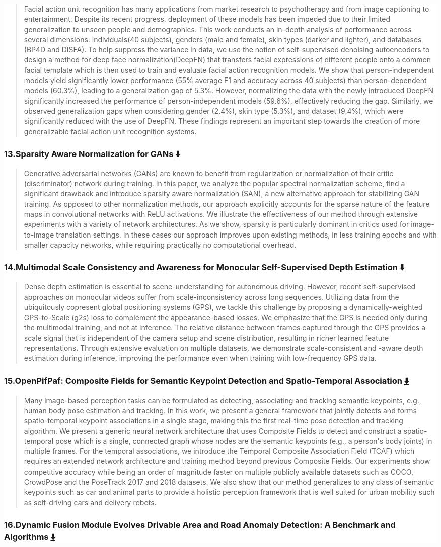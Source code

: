 >  Facial action unit recognition has many applications from market research to psychotherapy and from image captioning to entertainment. Despite its recent progress, deployment of these models has been impeded due to their limited generalization to unseen people and demographics. This work conducts an in-depth analysis of performance across several dimensions: individuals(40 subjects), genders (male and female), skin types (darker and lighter), and databases (BP4D and DISFA). To help suppress the variance in data, we use the notion of self-supervised denoising autoencoders to design a method for deep face normalization(DeepFN) that transfers facial expressions of different people onto a common facial template which is then used to train and evaluate facial action recognition models. We show that person-independent models yield significantly lower performance (55% average F1 and accuracy across 40 subjects) than person-dependent models (60.3%), leading to a generalization gap of 5.3%. However, normalizing the data with the newly introduced DeepFN significantly increased the performance of person-independent models (59.6%), effectively reducing the gap. Similarly, we observed generalization gaps when considering gender (2.4%), skin type (5.3%), and dataset (9.4%), which were significantly reduced with the use of DeepFN. These findings represent an important step towards the creation of more generalizable facial action unit recognition systems.      
### 13.Sparsity Aware Normalization for GANs  [ :arrow_down: ](https://arxiv.org/pdf/2103.02458.pdf)
>  Generative adversarial networks (GANs) are known to benefit from regularization or normalization of their critic (discriminator) network during training. In this paper, we analyze the popular spectral normalization scheme, find a significant drawback and introduce sparsity aware normalization (SAN), a new alternative approach for stabilizing GAN training. As opposed to other normalization methods, our approach explicitly accounts for the sparse nature of the feature maps in convolutional networks with ReLU activations. We illustrate the effectiveness of our method through extensive experiments with a variety of network architectures. As we show, sparsity is particularly dominant in critics used for image-to-image translation settings. In these cases our approach improves upon existing methods, in less training epochs and with smaller capacity networks, while requiring practically no computational overhead.      
### 14.Multimodal Scale Consistency and Awareness for Monocular Self-Supervised Depth Estimation  [ :arrow_down: ](https://arxiv.org/pdf/2103.02451.pdf)
>  Dense depth estimation is essential to scene-understanding for autonomous driving. However, recent self-supervised approaches on monocular videos suffer from scale-inconsistency across long sequences. Utilizing data from the ubiquitously copresent global positioning systems (GPS), we tackle this challenge by proposing a dynamically-weighted GPS-to-Scale (g2s) loss to complement the appearance-based losses. We emphasize that the GPS is needed only during the multimodal training, and not at inference. The relative distance between frames captured through the GPS provides a scale signal that is independent of the camera setup and scene distribution, resulting in richer learned feature representations. Through extensive evaluation on multiple datasets, we demonstrate scale-consistent and -aware depth estimation during inference, improving the performance even when training with low-frequency GPS data.      
### 15.OpenPifPaf: Composite Fields for Semantic Keypoint Detection and Spatio-Temporal Association  [ :arrow_down: ](https://arxiv.org/pdf/2103.02440.pdf)
>  Many image-based perception tasks can be formulated as detecting, associating and tracking semantic keypoints, e.g., human body pose estimation and tracking. In this work, we present a general framework that jointly detects and forms spatio-temporal keypoint associations in a single stage, making this the first real-time pose detection and tracking algorithm. We present a generic neural network architecture that uses Composite Fields to detect and construct a spatio-temporal pose which is a single, connected graph whose nodes are the semantic keypoints (e.g., a person's body joints) in multiple frames. For the temporal associations, we introduce the Temporal Composite Association Field (TCAF) which requires an extended network architecture and training method beyond previous Composite Fields. Our experiments show competitive accuracy while being an order of magnitude faster on multiple publicly available datasets such as COCO, CrowdPose and the PoseTrack 2017 and 2018 datasets. We also show that our method generalizes to any class of semantic keypoints such as car and animal parts to provide a holistic perception framework that is well suited for urban mobility such as self-driving cars and delivery robots.      
### 16.Dynamic Fusion Module Evolves Drivable Area and Road Anomaly Detection: A Benchmark and Algorithms  [ :arrow_down: ](https://arxiv.org/pdf/2103.02433.pdf)